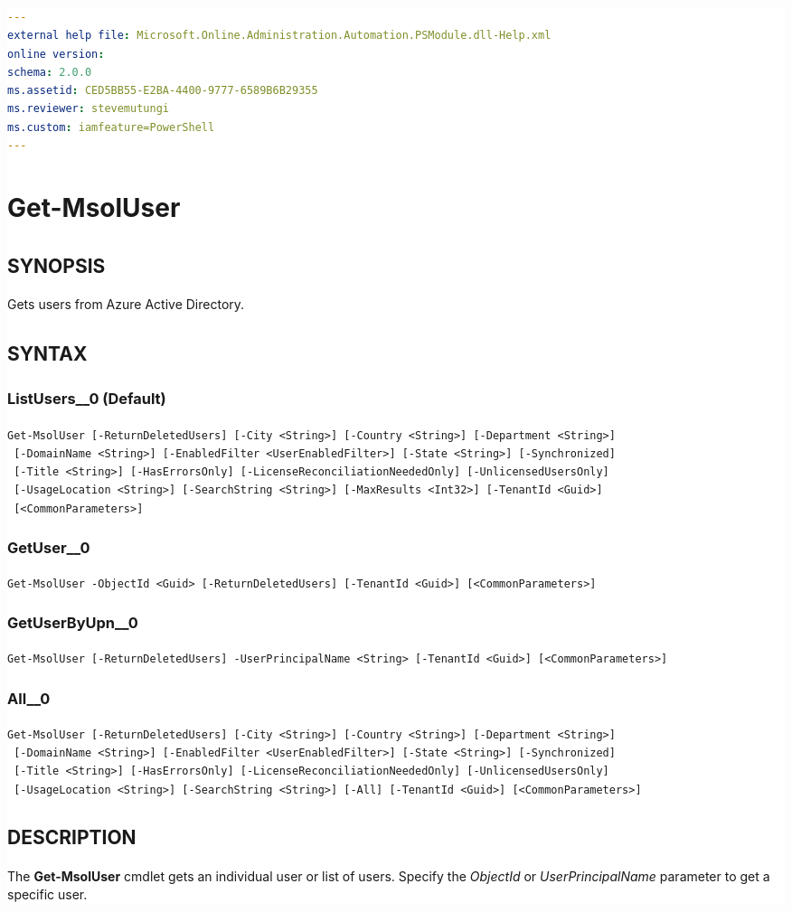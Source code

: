 ```yaml
---
external help file: Microsoft.Online.Administration.Automation.PSModule.dll-Help.xml
online version:
schema: 2.0.0
ms.assetid: CED5BB55-E2BA-4400-9777-6589B6B29355
ms.reviewer: stevemutungi
ms.custom: iamfeature=PowerShell
---
```


# Get-MsolUser

## SYNOPSIS
Gets users from Azure Active Directory.

## SYNTAX

### ListUsers__0 (Default)
```
Get-MsolUser [-ReturnDeletedUsers] [-City <String>] [-Country <String>] [-Department <String>]
 [-DomainName <String>] [-EnabledFilter <UserEnabledFilter>] [-State <String>] [-Synchronized]
 [-Title <String>] [-HasErrorsOnly] [-LicenseReconciliationNeededOnly] [-UnlicensedUsersOnly]
 [-UsageLocation <String>] [-SearchString <String>] [-MaxResults <Int32>] [-TenantId <Guid>]
 [<CommonParameters>]
```

### GetUser__0
```
Get-MsolUser -ObjectId <Guid> [-ReturnDeletedUsers] [-TenantId <Guid>] [<CommonParameters>]
```

### GetUserByUpn__0
```
Get-MsolUser [-ReturnDeletedUsers] -UserPrincipalName <String> [-TenantId <Guid>] [<CommonParameters>]
```

### All__0
```
Get-MsolUser [-ReturnDeletedUsers] [-City <String>] [-Country <String>] [-Department <String>]
 [-DomainName <String>] [-EnabledFilter <UserEnabledFilter>] [-State <String>] [-Synchronized]
 [-Title <String>] [-HasErrorsOnly] [-LicenseReconciliationNeededOnly] [-UnlicensedUsersOnly]
 [-UsageLocation <String>] [-SearchString <String>] [-All] [-TenantId <Guid>] [<CommonParameters>]
```

## DESCRIPTION
The **Get-MsolUser** cmdlet gets an individual user or list of users.
Specify the _ObjectId_ or _UserPrincipalName_ parameter to get a specific user.
